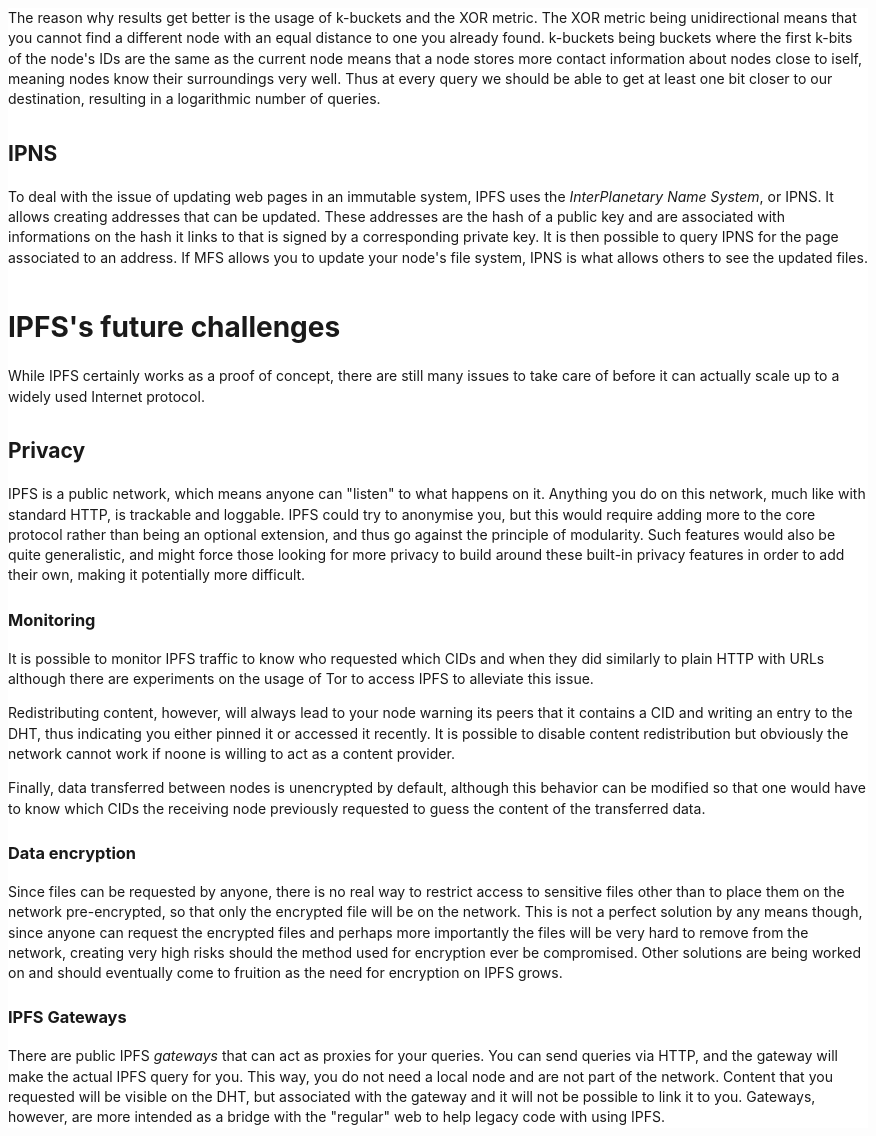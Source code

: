 The reason why results get better is the usage of k-buckets and the XOR metric.
The XOR metric being unidirectional means that you cannot find a different node with an equal distance to one you already found.
k-buckets being buckets where the first k-bits of the node's IDs are the same as the current node means that a node stores more contact information about nodes close to iself, meaning nodes know their surroundings very well.
Thus at every query we should be able to get at least one bit closer to our destination, resulting in a logarithmic number of queries.
## IPNS
To deal with the issue of updating web pages in an immutable system, IPFS uses the *InterPlanetary Name System*, or IPNS.
It allows creating addresses that can be updated.
These addresses are the hash of a public key and are associated with informations on the hash it links to that is signed by a corresponding private key.
It is then possible to query IPNS for the page associated to an address.
If MFS allows you to update your node's file system, IPNS is what allows others to see the updated files.
# IPFS's future challenges
While IPFS certainly works as a proof of concept, there are still many issues to take care of before it can actually scale up to a widely used Internet protocol.
## Privacy
IPFS is a public network, which means anyone can "listen" to what happens on it.
Anything you do on this network, much like with standard HTTP, is trackable and loggable.
IPFS could try to anonymise you, but this would require adding more to the core protocol rather than being an optional extension, and thus go against the principle of modularity.
Such features would also be quite generalistic, and might force those looking for more privacy to build around these built-in privacy features in order to add their own, making it potentially more difficult.
### Monitoring
It is possible to monitor IPFS traffic to know who requested which CIDs and when they did similarly to plain HTTP with URLs although there are experiments on the usage of Tor to access IPFS to alleviate this issue.

Redistributing content, however, will always lead to your node warning its peers that it contains a CID and writing an entry to the DHT, thus indicating you either pinned it or accessed it recently.
It is possible to disable content redistribution but obviously the network cannot work if noone is willing to act as a content provider.

Finally, data transferred between nodes is unencrypted by default, although this behavior can be modified so that one would have to know which CIDs the receiving node previously requested to guess the content of the transferred data.
### Data encryption
Since files can be requested by anyone, there is no real way to restrict access to sensitive files other than to place them on the network pre-encrypted, so that only the encrypted file will be on the network.
This is not a perfect solution by any means though, since anyone can request the encrypted files and perhaps more importantly the files will be very hard to remove from the network, creating very high risks should the method used for encryption ever be compromised.
Other solutions are being worked on and should eventually come to fruition as the need for encryption on IPFS grows.
### IPFS Gateways
There are public IPFS *gateways* that can act as proxies for your queries. You can send queries via HTTP, and the gateway will make the actual IPFS query for you.
This way, you do not need a local node and are not part of the network. Content that you requested will be visible on the DHT, but associated with the gateway and it will not be possible to link it to you.
Gateways, however, are more intended as a bridge with the "regular" web to help legacy code with using IPFS.

